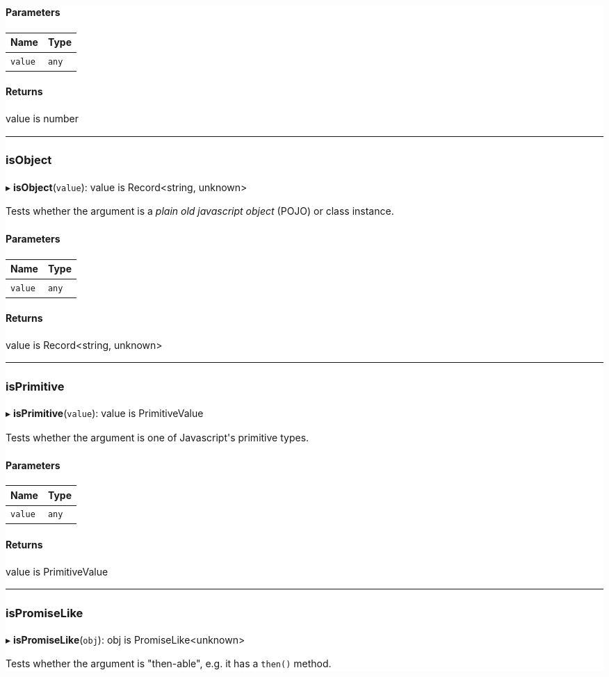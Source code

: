 #### Parameters

| Name | Type |
| :------ | :------ |
| `value` | `any` |

#### Returns

value is number

___

### <a id="isobject" name="isobject"></a> isObject

▸ **isObject**(`value`): value is Record<string, unknown\>

Tests whether the argument is a _plain old javascript object_ (POJO) or class instance.

#### Parameters

| Name | Type |
| :------ | :------ |
| `value` | `any` |

#### Returns

value is Record<string, unknown\>

___

### <a id="isprimitive" name="isprimitive"></a> isPrimitive

▸ **isPrimitive**(`value`): value is PrimitiveValue

Tests whether the argument is one of Javascript's primitive types.

#### Parameters

| Name | Type |
| :------ | :------ |
| `value` | `any` |

#### Returns

value is PrimitiveValue

___

### <a id="ispromiselike" name="ispromiselike"></a> isPromiseLike

▸ **isPromiseLike**(`obj`): obj is PromiseLike<unknown\>

Tests whether the argument is "then-able", e.g. it has a `then()` method.
